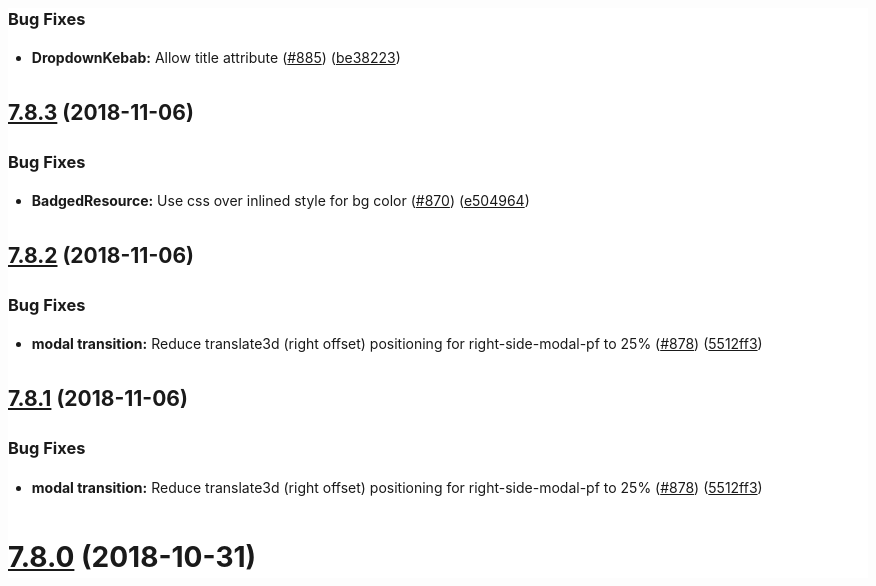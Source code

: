 ### Bug Fixes

* **DropdownKebab:** Allow title attribute ([#885](https://github.com/patternfly/patternfly-react/issues/885)) ([be38223](https://github.com/patternfly/patternfly-react/commit/be38223))




<a name="7.8.3"></a>
## [7.8.3](https://github.com/patternfly/patternfly-react/compare/patternfly3-react-lerna-root@7.8.2...patternfly3-react-lerna-root@7.8.3) (2018-11-06)


### Bug Fixes

* **BadgedResource:** Use css over inlined style for bg color ([#870](https://github.com/patternfly/patternfly-react/issues/870)) ([e504964](https://github.com/patternfly/patternfly-react/commit/e504964))




<a name="7.8.2"></a>
## [7.8.2](https://github.com/patternfly/patternfly-react/compare/patternfly3-react-lerna-root@7.8.0...patternfly3-react-lerna-root@7.8.2) (2018-11-06)


### Bug Fixes

* **modal transition:** Reduce translate3d (right offset) positioning for right-side-modal-pf to 25% ([#878](https://github.com/patternfly/patternfly-react/issues/878)) ([5512ff3](https://github.com/patternfly/patternfly-react/commit/5512ff3))




<a name="7.8.1"></a>
## [7.8.1](https://github.com/patternfly/patternfly-react/compare/patternfly3-react-lerna-root@7.8.0...patternfly3-react-lerna-root@7.8.1) (2018-11-06)


### Bug Fixes

* **modal transition:** Reduce translate3d (right offset) positioning for right-side-modal-pf to 25% ([#878](https://github.com/patternfly/patternfly-react/issues/878)) ([5512ff3](https://github.com/patternfly/patternfly-react/commit/5512ff3))




<a name="7.8.0"></a>
# [7.8.0](https://github.com/patternfly/patternfly-react/compare/patternfly3-react-lerna-root@7.7.1...patternfly3-react-lerna-root@7.8.0) (2018-10-31)
